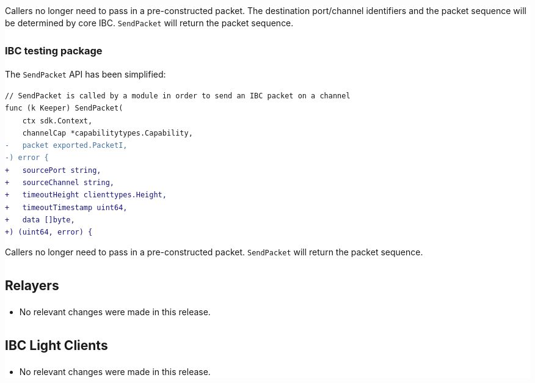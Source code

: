 Callers no longer need to pass in a pre-constructed packet.
The destination port/channel identifiers and the packet sequence will be determined by core IBC.
`SendPacket` will return the packet sequence.

### IBC testing package

The `SendPacket` API has been simplified:

```diff
// SendPacket is called by a module in order to send an IBC packet on a channel
func (k Keeper) SendPacket(
    ctx sdk.Context,
    channelCap *capabilitytypes.Capability,
-   packet exported.PacketI,
-) error {
+   sourcePort string,
+   sourceChannel string,
+   timeoutHeight clienttypes.Height,
+   timeoutTimestamp uint64,
+   data []byte,
+) (uint64, error) {
```

Callers no longer need to pass in a pre-constructed packet. `SendPacket` will return the packet sequence.

## Relayers

- No relevant changes were made in this release.

## IBC Light Clients

- No relevant changes were made in this release.
